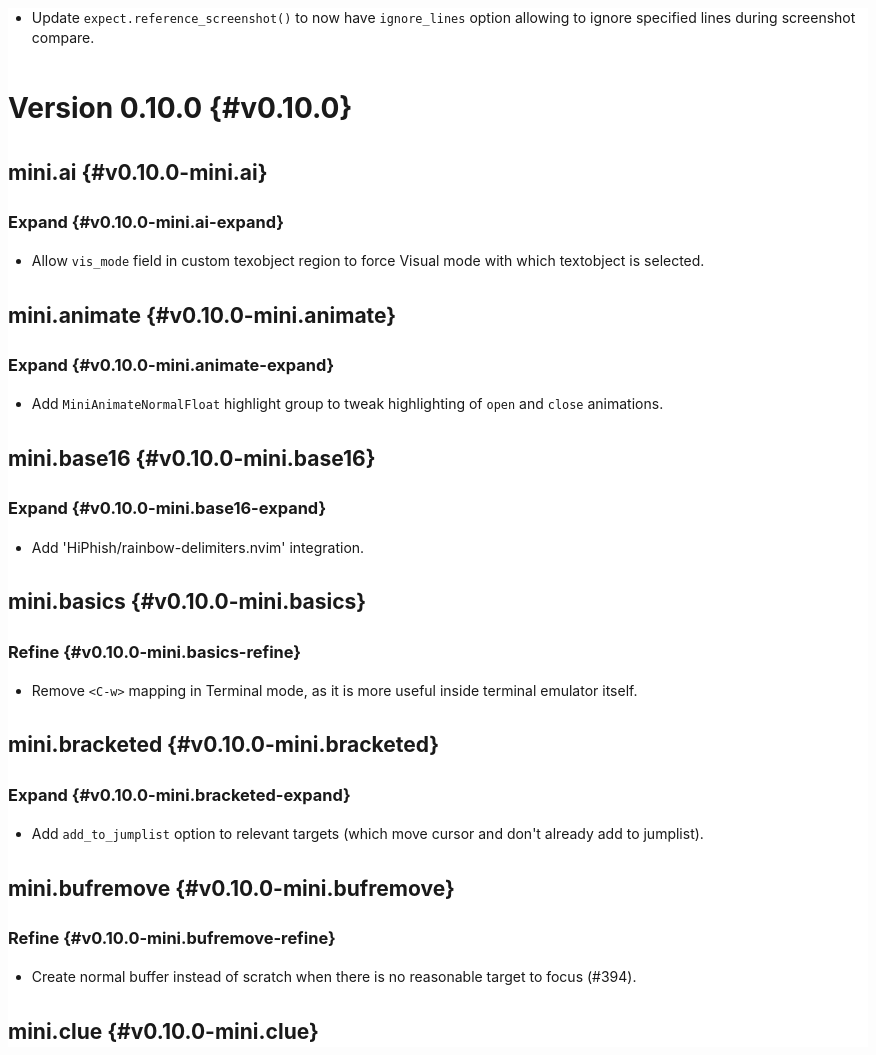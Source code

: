 - Update `expect.reference_screenshot()` to now have `ignore_lines` option allowing to ignore specified lines during screenshot compare.


# Version 0.10.0 {#v0.10.0}

## mini.ai {#v0.10.0-mini.ai}

### Expand {#v0.10.0-mini.ai-expand}

- Allow `vis_mode` field in custom texobject region to force Visual mode with which textobject is selected.

## mini.animate {#v0.10.0-mini.animate}

### Expand {#v0.10.0-mini.animate-expand}

- Add `MiniAnimateNormalFloat` highlight group to tweak highlighting of `open` and `close` animations.

## mini.base16 {#v0.10.0-mini.base16}

### Expand {#v0.10.0-mini.base16-expand}

- Add 'HiPhish/rainbow-delimiters.nvim' integration.

## mini.basics {#v0.10.0-mini.basics}

### Refine {#v0.10.0-mini.basics-refine}

- Remove `<C-w>` mapping in Terminal mode, as it is more useful inside terminal emulator itself.

## mini.bracketed {#v0.10.0-mini.bracketed}

### Expand {#v0.10.0-mini.bracketed-expand}

- Add `add_to_jumplist` option to relevant targets (which move cursor and don't already add to jumplist).

## mini.bufremove {#v0.10.0-mini.bufremove}

### Refine {#v0.10.0-mini.bufremove-refine}

- Create normal buffer instead of scratch when there is no reasonable target to focus (#394).

## mini.clue {#v0.10.0-mini.clue}
